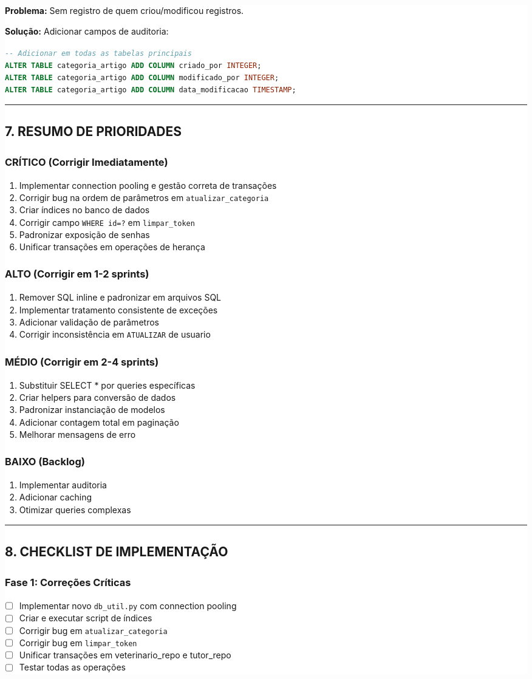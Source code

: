 **Problema:** Sem registro de quem criou/modificou registros.

**Solução:** Adicionar campos de auditoria:
```sql
-- Adicionar em todas as tabelas principais
ALTER TABLE categoria_artigo ADD COLUMN criado_por INTEGER;
ALTER TABLE categoria_artigo ADD COLUMN modificado_por INTEGER;
ALTER TABLE categoria_artigo ADD COLUMN data_modificacao TIMESTAMP;
```

---

## 7. RESUMO DE PRIORIDADES

### CRÍTICO (Corrigir Imediatamente)
1. Implementar connection pooling e gestão correta de transações
2. Corrigir bug na ordem de parâmetros em `atualizar_categoria`
3. Criar índices no banco de dados
4. Corrigir campo `WHERE id=?` em `limpar_token`
5. Padronizar exposição de senhas
6. Unificar transações em operações de herança

### ALTO (Corrigir em 1-2 sprints)
1. Remover SQL inline e padronizar em arquivos SQL
2. Implementar tratamento consistente de exceções
3. Adicionar validação de parâmetros
4. Corrigir inconsistência em `ATUALIZAR` de usuario

### MÉDIO (Corrigir em 2-4 sprints)
1. Substituir SELECT * por queries específicas
2. Criar helpers para conversão de dados
3. Padronizar instanciação de modelos
4. Adicionar contagem total em paginação
5. Melhorar mensagens de erro

### BAIXO (Backlog)
1. Implementar auditoria
2. Adicionar caching
3. Otimizar queries complexas

---

## 8. CHECKLIST DE IMPLEMENTAÇÃO

### Fase 1: Correções Críticas
- [ ] Implementar novo `db_util.py` com connection pooling
- [ ] Criar e executar script de índices
- [ ] Corrigir bug em `atualizar_categoria`
- [ ] Corrigir bug em `limpar_token`
- [ ] Unificar transações em veterinario_repo e tutor_repo
- [ ] Testar todas as operações
